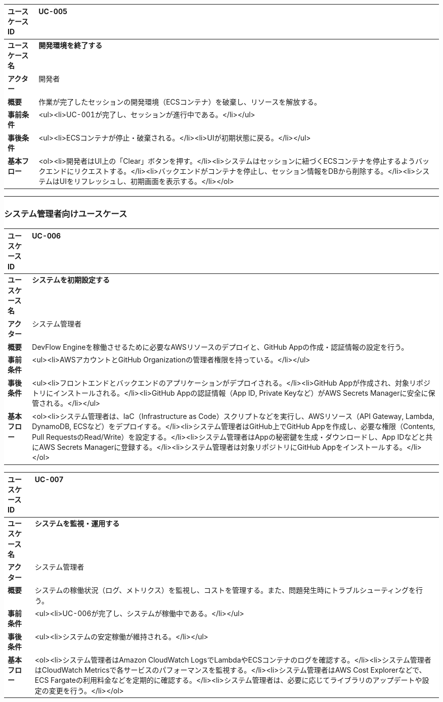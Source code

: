 | ユースケースID | UC-005 |
| :--- | :--- |
| **ユースケース名** | **開発環境を終了する** |
| **アクター** | 開発者 |
| **概要** | 作業が完了したセッションの開発環境（ECSコンテナ）を破棄し、リソースを解放する。 |
| **事前条件** | \<ul\>\<li\>UC-001が完了し、セッションが進行中である。\</li\>\</ul\> |
| **事後条件** | \<ul\>\<li\>ECSコンテナが停止・破棄される。\</li\>\<li\>UIが初期状態に戻る。\</li\>\</ul\> |
| **基本フロー** | \<ol\>\<li\>開発者はUI上の「Clear」ボタンを押す。\</li\>\<li\>システムはセッションに紐づくECSコンテナを停止するようバックエンドにリクエストする。\</li\>\<li\>バックエンドがコンテナを停止し、セッション情報をDBから削除する。\</li\>\<li\>システムはUIをリフレッシュし、初期画面を表示する。\</li\>\</ol\> |

-----

### **システム管理者向けユースケース**

| ユースケースID | UC-006 |
| :--- | :--- |
| **ユースケース名** | **システムを初期設定する** |
| **アクター** | システム管理者 |
| **概要** | DevFlow Engineを稼働させるために必要なAWSリソースのデプロイと、GitHub Appの作成・認証情報の設定を行う。 |
| **事前条件** | \<ul\>\<li\>AWSアカウントとGitHub Organizationの管理者権限を持っている。\</li\>\</ul\> |
| **事後条件** | \<ul\>\<li\>フロントエンドとバックエンドのアプリケーションがデプロイされる。\</li\>\<li\>GitHub Appが作成され、対象リポジトリにインストールされる。\</li\>\<li\>GitHub Appの認証情報（App ID, Private Keyなど）がAWS Secrets Managerに安全に保管される。\</li\>\</ul\> |
| **基本フロー** | \<ol\>\<li\>システム管理者は、IaC（Infrastructure as Code）スクリプトなどを実行し、AWSリソース（API Gateway, Lambda, DynamoDB, ECSなど）をデプロイする。\</li\>\<li\>システム管理者はGitHub上でGitHub Appを作成し、必要な権限（Contents, Pull RequestsのRead/Write）を設定する。\</li\>\<li\>システム管理者はAppの秘密鍵を生成・ダウンロードし、App IDなどと共にAWS Secrets Managerに登録する。\</li\>\<li\>システム管理者は対象リポジトリにGitHub Appをインストールする。\</li\>\</ol\> |

| ユースケースID | UC-007 |
| :--- | :--- |
| **ユースケース名** | **システムを監視・運用する** |
| **アクター** | システム管理者 |
| **概要** | システムの稼働状況（ログ、メトリクス）を監視し、コストを管理する。また、問題発生時にトラブルシューティングを行う。 |
| **事前条件** | \<ul\>\<li\>UC-006が完了し、システムが稼働中である。\</li\>\</ul\> |
| **事後条件** | \<ul\>\<li\>システムの安定稼働が維持される。\</li\>\</ul\> |
| **基本フロー** | \<ol\>\<li\>システム管理者はAmazon CloudWatch LogsでLambdaやECSコンテナのログを確認する。\</li\>\<li\>システム管理者はCloudWatch Metricsで各サービスのパフォーマンスを監視する。\</li\>\<li\>システム管理者はAWS Cost Explorerなどで、ECS Fargateの利用料金などを定期的に確認する。\</li\>\<li\>システム管理者は、必要に応じてライブラリのアップデートや設定の変更を行う。\</li\>\</ol\> |
